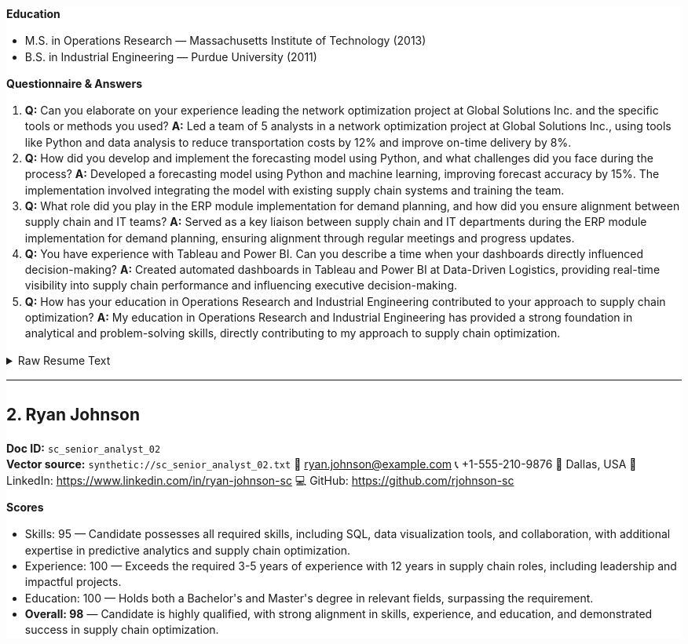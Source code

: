 **Education**
- M.S. in Operations Research — Massachusetts Institute of Technology (2013)
- B.S. in Industrial Engineering — Purdue University (2011)

**Questionnaire & Answers**
1. **Q:** Can you elaborate on your experience leading the network optimization project at Global Solutions Inc. and the specific tools or methods you used?
   **A:** Led a team of 5 analysts in a network optimization project at Global Solutions Inc., using tools like Python and data analysis to reduce transportation costs by 12% and improve on-time delivery by 8%.
2. **Q:** How did you develop and implement the forecasting model using Python, and what challenges did you face during the process?
   **A:** Developed a forecasting model using Python and machine learning, improving forecast accuracy by 15%. The implementation involved integrating the model with existing supply chain systems and training the team.
3. **Q:** What role did you play in the ERP module implementation for demand planning, and how did you ensure alignment between supply chain and IT teams?
   **A:** Served as a key liaison between supply chain and IT departments during the ERP module implementation for demand planning, ensuring alignment through regular meetings and progress updates.
4. **Q:** You have experience with Tableau and Power BI. Can you describe a time when your dashboards directly influenced decision-making?
   **A:** Created automated dashboards in Tableau and Power BI at Data-Driven Logistics, providing real-time visibility into supply chain performance and influencing executive decision-making.
5. **Q:** How has your education in Operations Research and Industrial Engineering contributed to your approach to supply chain optimization?
   **A:** My education in Operations Research and Industrial Engineering has provided a strong foundation in analytical and problem-solving skills, directly contributing to my approach to supply chain optimization.

<details><summary>Raw Resume Text</summary></details>


---

## 2. Ryan Johnson
**Doc ID:** `sc_senior_analyst_02`  
**Vector source:** `synthetic://sc_senior_analyst_02.txt`
📧 ryan.johnson@example.com
📞 +1-555-210-9876
📍 Dallas, USA
🔗 LinkedIn: https://www.linkedin.com/in/ryan-johnson-sc
💻 GitHub: https://github.com/rjohnson-sc

**Scores**
- Skills: 95 — Candidate possesses all required skills, including SQL, data visualization tools, and collaboration, with additional expertise in predictive analytics and supply chain optimization.
- Experience: 100 — Exceeds the required 3-5 years of experience with 12 years in supply chain roles, including leadership and impactful projects.
- Education: 100 — Holds both a Bachelor's and Master's degree in relevant fields, surpassing the requirement.
- **Overall: 98** — Candidate is highly qualified, with strong alignment in skills, experience, and education, and demonstrated success in supply chain optimization.
